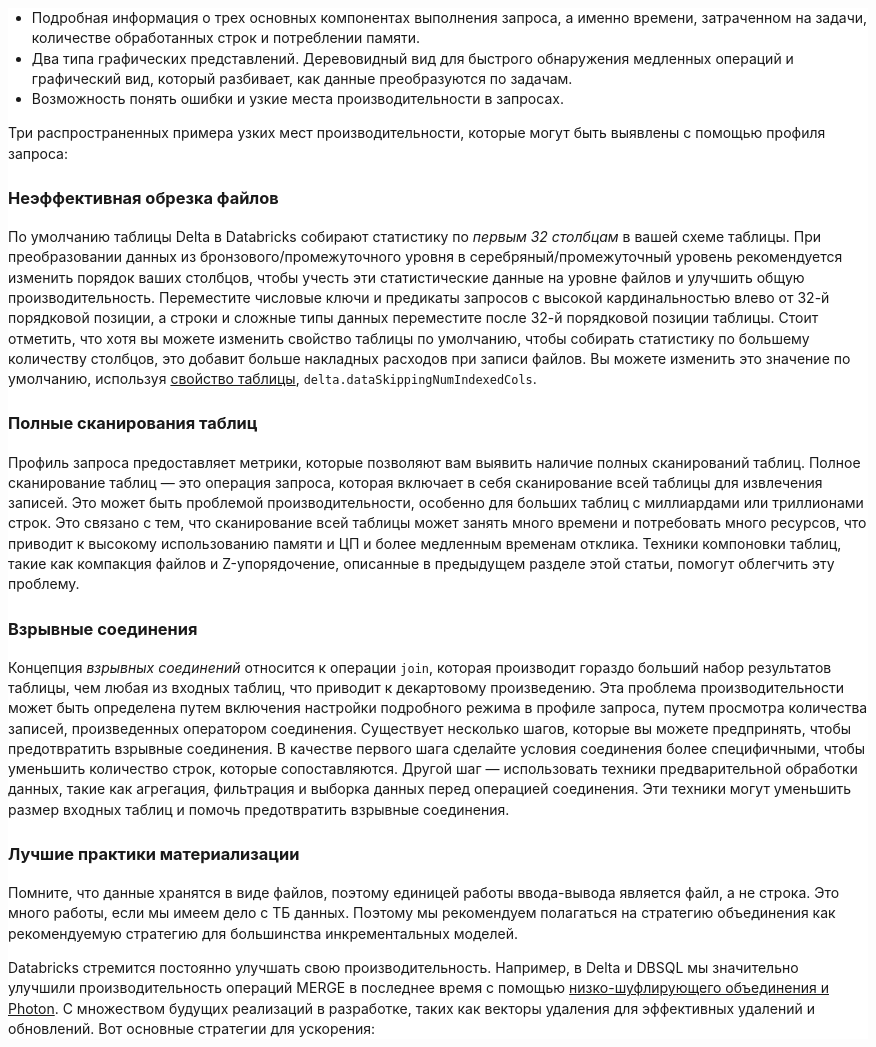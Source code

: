 - Подробная информация о трех основных компонентах выполнения запроса, а именно времени, затраченном на задачи, количестве обработанных строк и потреблении памяти.
- Два типа графических представлений. Деревовидный вид для быстрого обнаружения медленных операций и графический вид, который разбивает, как данные преобразуются по задачам.
- Возможность понять ошибки и узкие места производительности в запросах.

Три распространенных примера узких мест производительности, которые могут быть выявлены с помощью профиля запроса:

### Неэффективная обрезка файлов

По умолчанию таблицы Delta в Databricks собирают статистику по _первым 32 столбцам_ в вашей схеме таблицы. При преобразовании данных из бронзового/промежуточного уровня в серебряный/промежуточный уровень рекомендуется изменить порядок ваших столбцов, чтобы учесть эти статистические данные на уровне файлов и улучшить общую производительность. Переместите числовые ключи и предикаты запросов с высокой кардинальностью влево от 32-й порядковой позиции, а строки и сложные типы данных переместите после 32-й порядковой позиции таблицы. Стоит отметить, что хотя вы можете изменить свойство таблицы по умолчанию, чтобы собирать статистику по большему количеству столбцов, это добавит больше накладных расходов при записи файлов. Вы можете изменить это значение по умолчанию, используя [свойство таблицы](https://docs.databricks.com/delta/table-properties.html), `delta.dataSkippingNumIndexedCols`.

### Полные сканирования таблиц

Профиль запроса предоставляет метрики, которые позволяют вам выявить наличие полных сканирований таблиц. Полное сканирование таблиц — это операция запроса, которая включает в себя сканирование всей таблицы для извлечения записей. Это может быть проблемой производительности, особенно для больших таблиц с миллиардами или триллионами строк. Это связано с тем, что сканирование всей таблицы может занять много времени и потребовать много ресурсов, что приводит к высокому использованию памяти и ЦП и более медленным временам отклика. Техники компоновки таблиц, такие как компакция файлов и Z-упорядочение, описанные в предыдущем разделе этой статьи, помогут облегчить эту проблему.

### Взрывные соединения

Концепция _взрывных соединений_ относится к операции `join`, которая производит гораздо больший набор результатов таблицы, чем любая из входных таблиц, что приводит к декартовому произведению. Эта проблема производительности может быть определена путем включения настройки подробного режима в профиле запроса, путем просмотра количества записей, произведенных оператором соединения. Существует несколько шагов, которые вы можете предпринять, чтобы предотвратить взрывные соединения. В качестве первого шага сделайте условия соединения более специфичными, чтобы уменьшить количество строк, которые сопоставляются. Другой шаг — использовать техники предварительной обработки данных, такие как агрегация, фильтрация и выборка данных перед операцией соединения. Эти техники могут уменьшить размер входных таблиц и помочь предотвратить взрывные соединения.

### Лучшие практики материализации  

Помните, что данные хранятся в виде файлов, поэтому единицей работы ввода-вывода является файл, а не строка. Это много работы, если мы имеем дело с ТБ данных. Поэтому мы рекомендуем полагаться на стратегию объединения как рекомендуемую стратегию для большинства инкрементальных моделей.

Databricks стремится постоянно улучшать свою производительность. Например, в Delta и DBSQL мы значительно улучшили производительность операций MERGE в последнее время с помощью [низко-шуфлирующего объединения и Photon](https://www.databricks.com/blog/2022/10/17/faster-merge-performance-low-shuffle-merge-and-photon.html). С множеством будущих реализаций в разработке, таких как векторы удаления для эффективных удалений и обновлений. Вот основные стратегии для ускорения:
